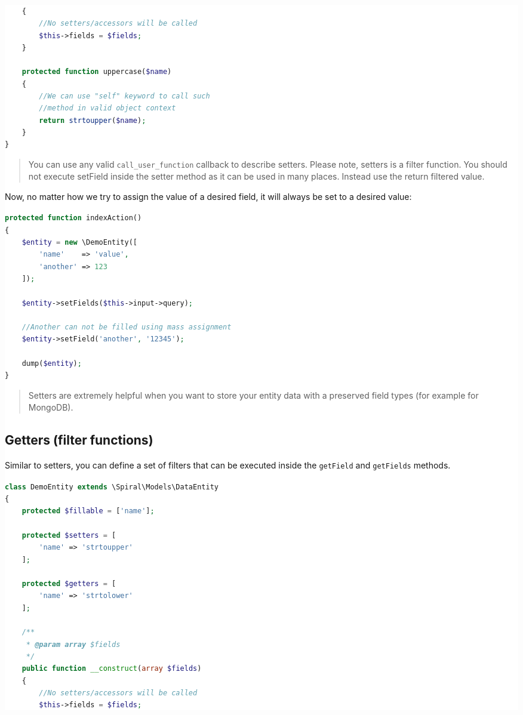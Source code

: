 ```php
    {
        //No setters/accessors will be called
        $this->fields = $fields;
    }

    protected function uppercase($name)
    {
        //We can use "self" keyword to call such
        //method in valid object context
        return strtoupper($name);
    }
}
```

> You can use any valid `call_user_function` callback to describe setters. Please note, setters is a filter function. You should not execute setField inside the setter method as it can be used in many places. Instead use the return filtered value. 

Now, no matter how we try to assign the value of a desired field, it will always be set to a desired value:

```php
protected function indexAction()
{
    $entity = new \DemoEntity([
        'name'    => 'value',
        'another' => 123
    ]);

    $entity->setFields($this->input->query);

    //Another can not be filled using mass assignment
    $entity->setField('another', '12345');

    dump($entity);
}
```

> Setters are extremely helpful when you want to store your entity data with a preserved field types (for example for MongoDB).

## Getters (filter functions)
Similar to setters, you can define a set of filters that can be executed inside the `getField` and `getFields` methods. 

```php
class DemoEntity extends \Spiral\Models\DataEntity
{
    protected $fillable = ['name'];

    protected $setters = [
        'name' => 'strtoupper'
    ];

    protected $getters = [
        'name' => 'strtolower'
    ];

    /**
     * @param array $fields
     */
    public function __construct(array $fields)
    {
        //No setters/accessors will be called
        $this->fields = $fields;
```